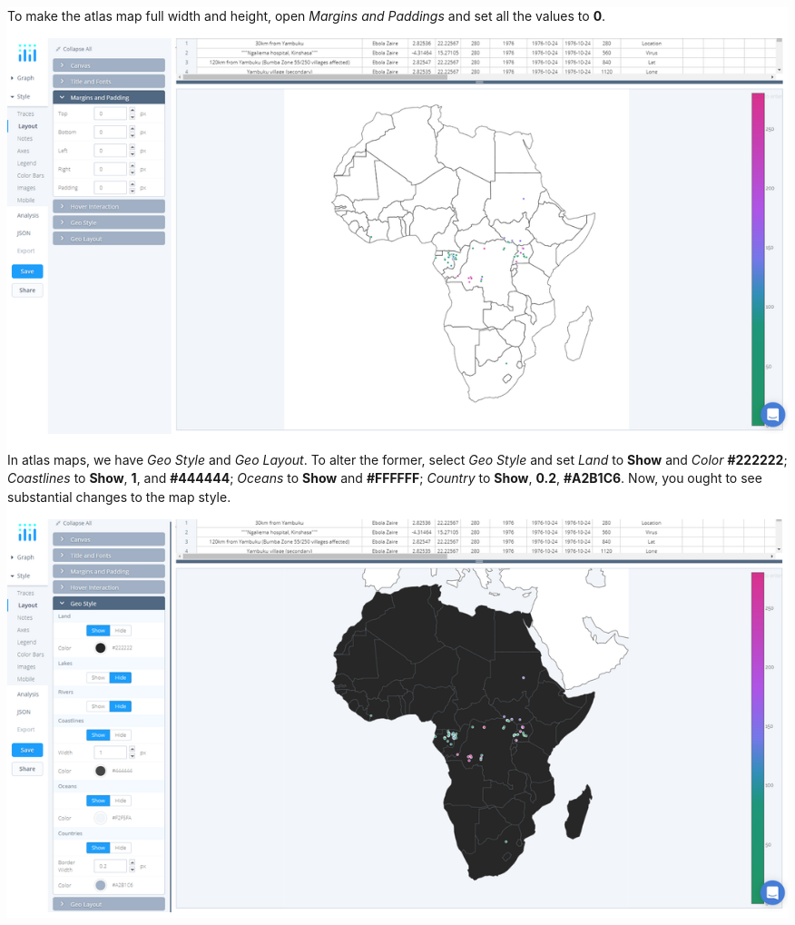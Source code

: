 To make the atlas map full width and height, open *Margins and Paddings* and set all the values to **0**.

![Margins](../screencasts/ebola-outbreaks/atlas/margins.png)

In atlas maps, we have *Geo Style* and *Geo Layout*. To alter the former, select *Geo Style* and set *Land* to **Show** and *Color* **#222222**; *Coastlines* to **Show**, **1**, and **#444444**; *Oceans* to **Show** and **#FFFFFF**; *Country* to **Show**, **0.2**, **#A2B1C6**. Now, you ought to see substantial changes to the map style.

![Geo Style](../screencasts/ebola-outbreaks/atlas/geo-style.png)
